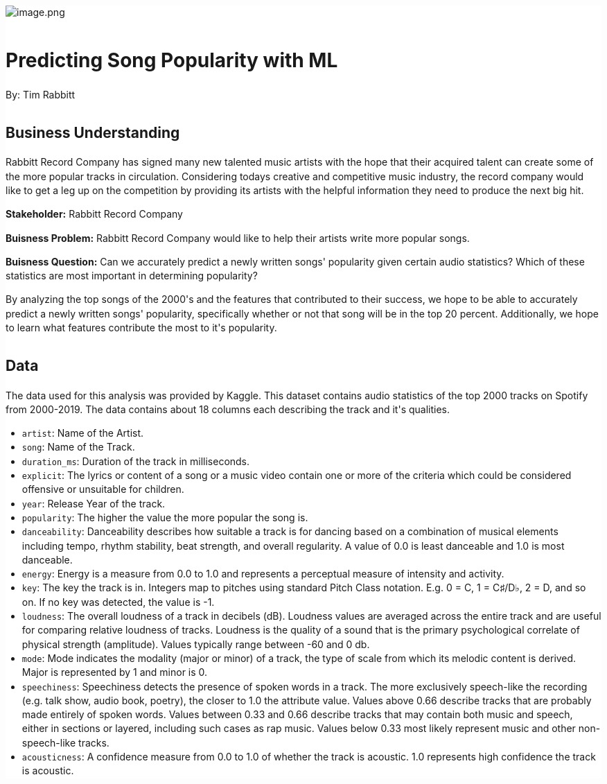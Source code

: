![image.png]([SL-123119-26540-43.jpg](https://www.google.com/imgres?imgurl=https%3A%2F%2Fimg.freepik.com%2Ffree-vector%2Fmusical-pentagram-sound-waves-notes-background_1017-33911.jpg%3Fw%3D2000&imgrefurl=https%3A%2F%2Fwww.freepik.com%2Ffree-photos-vectors%2Fmusic-show&tbnid=QEYRfYMsxIgXnM&vet=12ahUKEwjq0fvfzcT7AhWFl1MKHebcDswQMygBegUIARDVAg..i&docid=sy3DEZTZUYO0ZM&w=2000&h=1142&q=music%20images&ved=2ahUKEwjq0fvfzcT7AhWFl1MKHebcDswQMygBegUIARDVAg))

# Predicting Song Popularity with ML

By: Tim Rabbitt

## Business Understanding
Rabbitt Record Company has signed many new talented music artists with the hope that their acquired talent can create some of the more popular tracks in circulation. Considering todays creative and competitive music industry, the record company would like to get a leg up on the competition by providing its artists with the helpful information they need to produce the next big hit. 

**Stakeholder:** Rabbitt Record Company

**Buisness Problem:** Rabbitt Record Company would like to help their artists write more popular songs.

**Buisness Question:** Can we accurately predict a newly written songs' popularity given certain audio statistics? Which of these statistics are most important in determining popularity?

By analyzing the top songs of the 2000's and the features that contributed to their success, we hope to be able to accurately predict a newly written songs' popularity, specifically whether or not that song will be in the top 20 percent. Additionally, we hope to learn what features contribute the most to it's popularity.

## Data

The data used for this analysis was provided by Kaggle. This dataset contains audio statistics of the top 2000 tracks on Spotify from 2000-2019. The data contains about 18 columns each describing the track and it's qualities.


* `artist`: Name of the Artist.
* `song`: Name of the Track.
* `duration_ms`: Duration of the track in milliseconds.
* `explicit`: The lyrics or content of a song or a music video contain one or more of the criteria which could be considered offensive or unsuitable for children.
* `year`: Release Year of the track.
* `popularity`: The higher the value the more popular the song is.
* `danceability`: Danceability describes how suitable a track is for dancing based on a combination of musical elements including tempo, rhythm stability, beat strength, and overall regularity. A value of 0.0 is least danceable and 1.0 is most danceable.
* `energy`: Energy is a measure from 0.0 to 1.0 and represents a perceptual measure of intensity and activity.
* `key`: The key the track is in. Integers map to pitches using standard Pitch Class notation. E.g. 0 = C, 1 = C♯/D♭, 2 = D, and so on. If no key was detected, the value is -1.
* `loudness`: The overall loudness of a track in decibels (dB). Loudness values are averaged across the entire track and are useful for comparing relative loudness of tracks. Loudness is the quality of a sound that is the primary psychological correlate of physical strength (amplitude). Values typically range between -60 and 0 db.
* `mode`: Mode indicates the modality (major or minor) of a track, the type of scale from which its melodic content is derived. Major is represented by 1 and minor is 0.
* `speechiness`: Speechiness detects the presence of spoken words in a track. The more exclusively speech-like the recording (e.g. talk show, audio book, poetry), the closer to 1.0 the attribute value. Values above 0.66 describe tracks that are probably made entirely of spoken words. Values between 0.33 and 0.66 describe tracks that may contain both music and speech, either in sections or layered, including such cases as rap music. Values below 0.33 most likely represent music and other non-speech-like tracks.
* `acousticness`: A confidence measure from 0.0 to 1.0 of whether the track is acoustic. 1.0 represents high confidence the track is acoustic.
